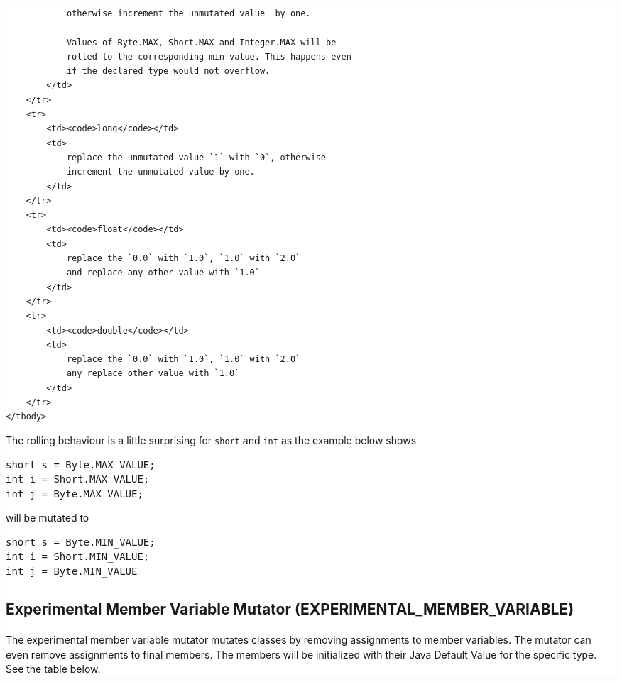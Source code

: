                 otherwise increment the unmutated value  by one.

                Values of Byte.MAX, Short.MAX and Integer.MAX will be
                rolled to the corresponding min value. This happens even
                if the declared type would not overflow.
            </td>
        </tr>
        <tr>
            <td><code>long</code></td>
            <td>
                replace the unmutated value `1` with `0`, otherwise
                increment the unmutated value by one.
            </td>
        </tr>
        <tr>
            <td><code>float</code></td>
            <td>
                replace the `0.0` with `1.0`, `1.0` with `2.0`
                and replace any other value with `1.0`
            </td>
        </tr>
        <tr>
            <td><code>double</code></td>
            <td>
                replace the `0.0` with `1.0`, `1.0` with `2.0`
                any replace other value with `1.0`
            </td>
        </tr>
    </tbody>
</table>

The rolling behaviour is a little surprising for ```short``` and ```int``` as the example below shows

<pre class="prettyprint lang-java">
short s = Byte.MAX_VALUE;
int i = Short.MAX_VALUE;
int j = Byte.MAX_VALUE;
</pre>

will be mutated to

<pre class="prettyprint lang-java">
short s = Byte.MIN_VALUE;
int i = Short.MIN_VALUE;
int j = Byte.MIN_VALUE
</pre>

<a name="EXPERIMENTAL_MEMBER_VARIABLE" id="EXPERIMENTAL_MEMBER_VARIABLE"></a>

Experimental Member Variable Mutator (EXPERIMENTAL_MEMBER_VARIABLE)
-------------------------------------------------------------------

The experimental member variable mutator mutates classes by removing assignments
to member variables. The mutator can even remove assignments to final members.
The members will be initialized with their Java Default Value for the specific
type. See the table below.
